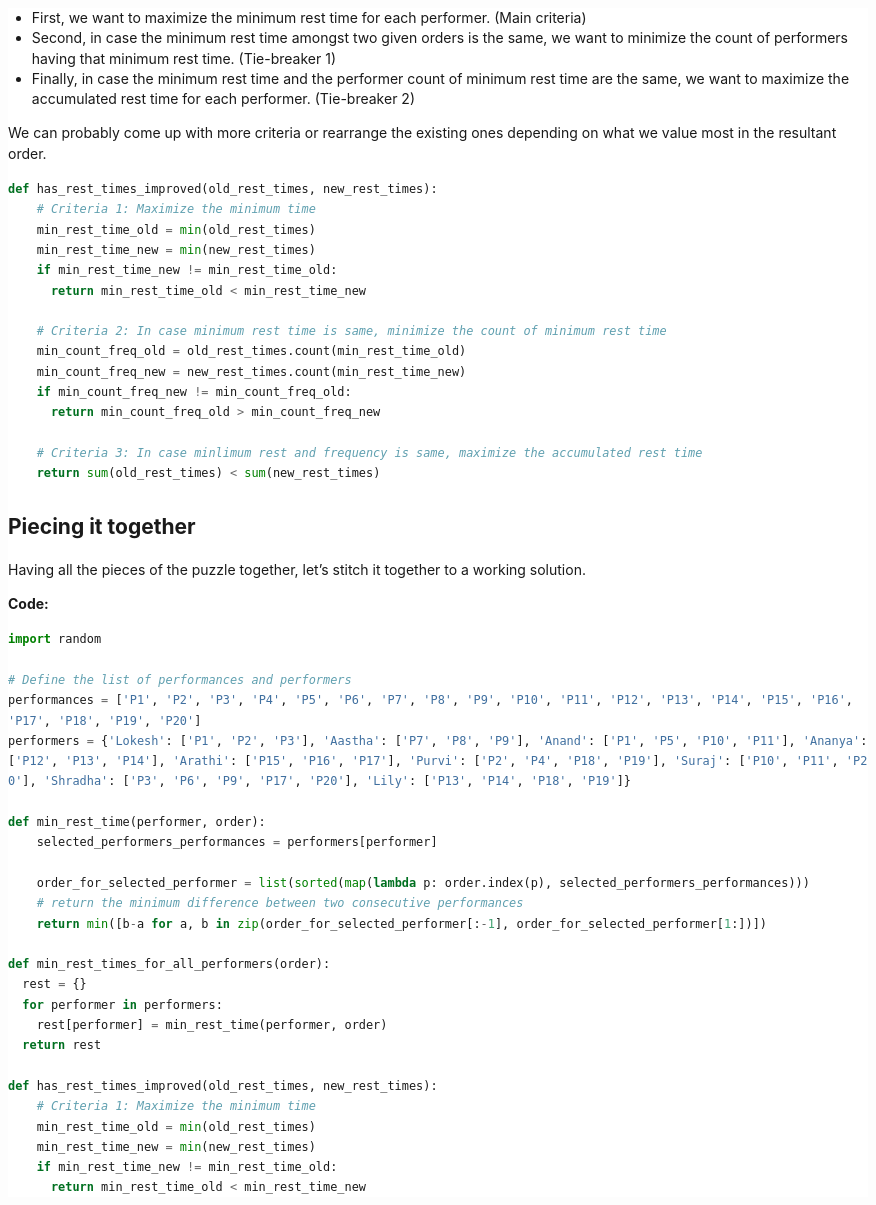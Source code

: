 - First, we want to maximize the minimum rest time for each performer. (Main criteria)
- Second, in case the minimum rest time amongst two given orders is the same, we want to minimize the count of performers having that minimum rest time. (Tie-breaker 1)
- Finally, in case the minimum rest time and the performer count of minimum rest time are the same, we want to maximize the accumulated rest time for each performer. (Tie-breaker 2)

We can probably come up with more criteria or rearrange the existing ones depending on what we value most in the resultant order.

```python
def has_rest_times_improved(old_rest_times, new_rest_times):
    # Criteria 1: Maximize the minimum time
    min_rest_time_old = min(old_rest_times)
    min_rest_time_new = min(new_rest_times)
    if min_rest_time_new != min_rest_time_old:
      return min_rest_time_old < min_rest_time_new

    # Criteria 2: In case minimum rest time is same, minimize the count of minimum rest time
    min_count_freq_old = old_rest_times.count(min_rest_time_old)
    min_count_freq_new = new_rest_times.count(min_rest_time_new)
    if min_count_freq_new != min_count_freq_old:
      return min_count_freq_old > min_count_freq_new

    # Criteria 3: In case minlimum rest and frequency is same, maximize the accumulated rest time
    return sum(old_rest_times) < sum(new_rest_times)
```

## Piecing it together

Having all the pieces of the puzzle together, let’s stitch it together to a working solution.

**Code:**

```python
import random

# Define the list of performances and performers
performances = ['P1', 'P2', 'P3', 'P4', 'P5', 'P6', 'P7', 'P8', 'P9', 'P10', 'P11', 'P12', 'P13', 'P14', 'P15', 'P16', 'P17', 'P18', 'P19', 'P20']
performers = {'Lokesh': ['P1', 'P2', 'P3'], 'Aastha': ['P7', 'P8', 'P9'], 'Anand': ['P1', 'P5', 'P10', 'P11'], 'Ananya': ['P12', 'P13', 'P14'], 'Arathi': ['P15', 'P16', 'P17'], 'Purvi': ['P2', 'P4', 'P18', 'P19'], 'Suraj': ['P10', 'P11', 'P20'], 'Shradha': ['P3', 'P6', 'P9', 'P17', 'P20'], 'Lily': ['P13', 'P14', 'P18', 'P19']}

def min_rest_time(performer, order):
    selected_performers_performances = performers[performer]

    order_for_selected_performer = list(sorted(map(lambda p: order.index(p), selected_performers_performances)))
    # return the minimum difference between two consecutive performances
    return min([b-a for a, b in zip(order_for_selected_performer[:-1], order_for_selected_performer[1:])])

def min_rest_times_for_all_performers(order):
  rest = {}
  for performer in performers:
    rest[performer] = min_rest_time(performer, order)
  return rest

def has_rest_times_improved(old_rest_times, new_rest_times):
    # Criteria 1: Maximize the minimum time
    min_rest_time_old = min(old_rest_times)
    min_rest_time_new = min(new_rest_times)
    if min_rest_time_new != min_rest_time_old:
      return min_rest_time_old < min_rest_time_new

```